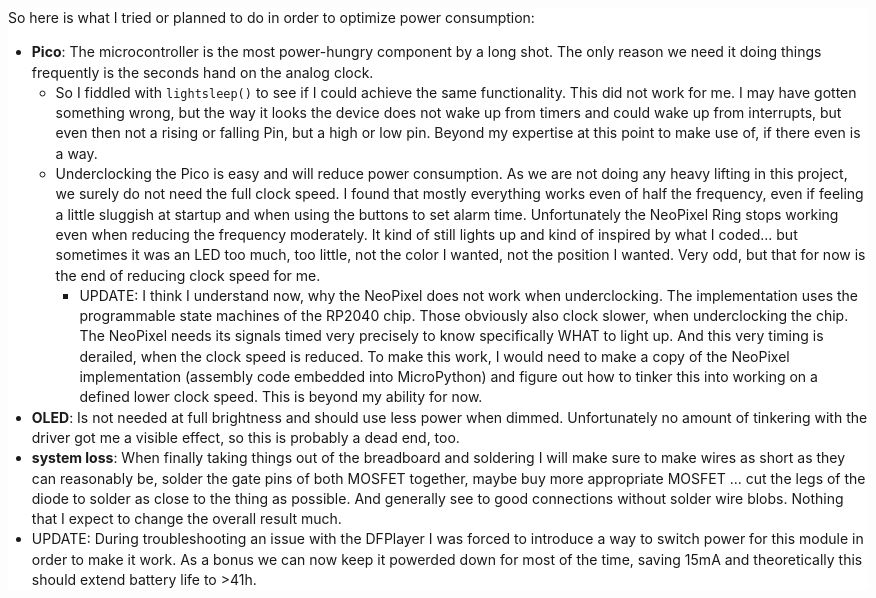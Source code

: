 So here is what I tried or planned to do in order to optimize power consumption:

+ **Pico**: The microcontroller is the most power-hungry component by a long shot. The only reason we need it doing things frequently is the seconds hand on the analog clock.
  + So I fiddled with `lightsleep()` to see if I could achieve the same functionality. This did not work for me. I may have gotten something wrong, but the way it looks the device does not wake up from timers and could wake up from interrupts, but even then not a rising or falling Pin, but a high or low pin. Beyond my expertise at this point to make use of, if there even is a way.
  + Underclocking the Pico is easy and will reduce power consumption. As we are not doing any heavy lifting in this project, we surely do not need the full clock speed. I found that mostly everything works even of half the frequency, even if feeling a little sluggish at startup and when using the buttons to set alarm time. Unfortunately the NeoPixel Ring stops working even when reducing the frequency moderately. It kind of still lights up and kind of inspired by what I coded... but sometimes it was an LED too much, too little, not the color I wanted, not the position I wanted. Very odd, but that for now is the end of reducing clock speed for me.
    + UPDATE: I think I understand now, why the NeoPixel does not work when underclocking. The implementation uses the programmable state machines of the RP2040 chip. Those obviously also clock slower, when underclocking the chip. The NeoPixel needs its signals timed very precisely to know specifically WHAT to light up. And this very timing is derailed, when the clock speed is reduced. To make this work, I would need to make a copy of the NeoPixel implementation (assembly code embedded into MicroPython) and figure out how to tinker this into working on a defined lower clock speed. This is beyond my ability for now.
+ **OLED**: Is not needed at full brightness and should use less power when dimmed. Unfortunately no amount of tinkering with the driver got me a visible effect, so this is probably a dead end, too.
+ **system loss**: When finally taking things out of the breadboard and soldering I will make sure to make wires as short as they can reasonably be, solder the gate pins of both MOSFET together, maybe buy more appropriate MOSFET ... cut the legs of the diode to solder as close to the thing as possible. And generally see to good connections without solder wire blobs. Nothing that I expect to change the overall result much.
+ UPDATE: During troubleshooting an issue with the DFPlayer I was forced to introduce a way to switch power for this module in order to make it work. As a bonus we can now keep it powerded down for most of the time, saving 15mA and theoretically this should extend battery life to >41h.